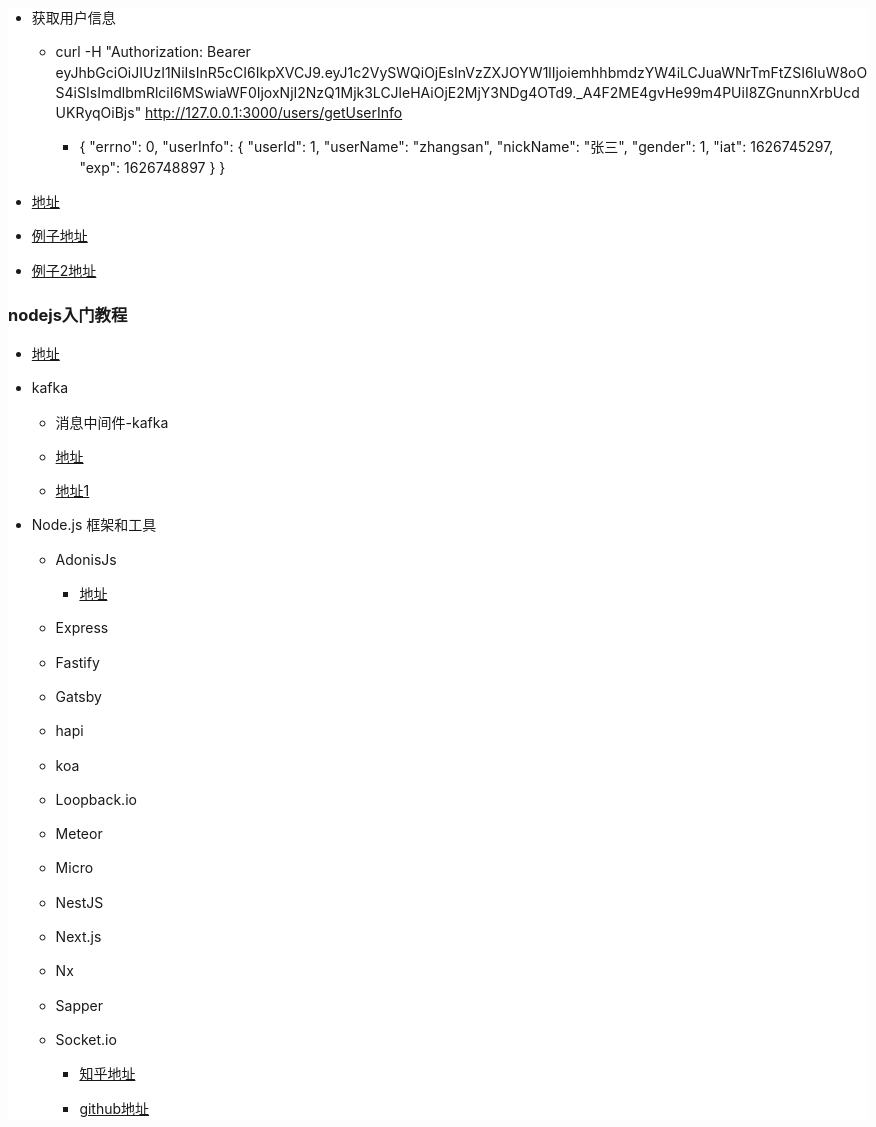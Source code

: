 - 获取用户信息

	- curl -H "Authorization: Bearer eyJhbGciOiJIUzI1NiIsInR5cCI6IkpXVCJ9.eyJ1c2VySWQiOjEsInVzZXJOYW1lIjoiemhhbmdzYW4iLCJuaWNrTmFtZSI6IuW8oOS4iSIsImdlbmRlciI6MSwiaWF0IjoxNjI2NzQ1Mjk3LCJleHAiOjE2MjY3NDg4OTd9._A4F2ME4gvHe99m4PUiI8ZGnunnXrbUcdUKRyqOiBjs" http://127.0.0.1:3000/users/getUserInfo

		- {
  "errno": 0,
  "userInfo": {
    "userId": 1,
    "userName": "zhangsan",
    "nickName": "张三",
    "gender": 1,
    "iat": 1626745297,
    "exp": 1626748897
  }
}

- [地址](https://www.jianshu.com/p/176198fbdb35)

- [例子地址](https://github.com/yin-fan/todoList)

- [例子2地址](https://github.com/lhj767382286/nodejs-koa2-mysql-sequelize-jwt)

### nodejs入门教程

- [地址](http://nodejs.cn/learn/a-brief-history-of-nodejs)

- kafka

	- 消息中间件-kafka
	- [地址](https://www.17coding.info/article/19)

	- [地址1](https://blog.csdn.net/qinqinde123/article/details/104442632)

- Node.js 框架和工具

	- AdonisJs

		- [地址](https://docs.adonisjs.com/guides/application)

	- Express
	- Fastify
	- Gatsby
	- hapi
	- koa
	- Loopback.io
	- Meteor
	- Micro
	- NestJS
	- Next.js
	- Nx
	- Sapper
	- Socket.io

		- [知乎地址](https://zhuanlan.zhihu.com/p/29148869)

		- [github地址](https://github.com/socketio/socket.io)
